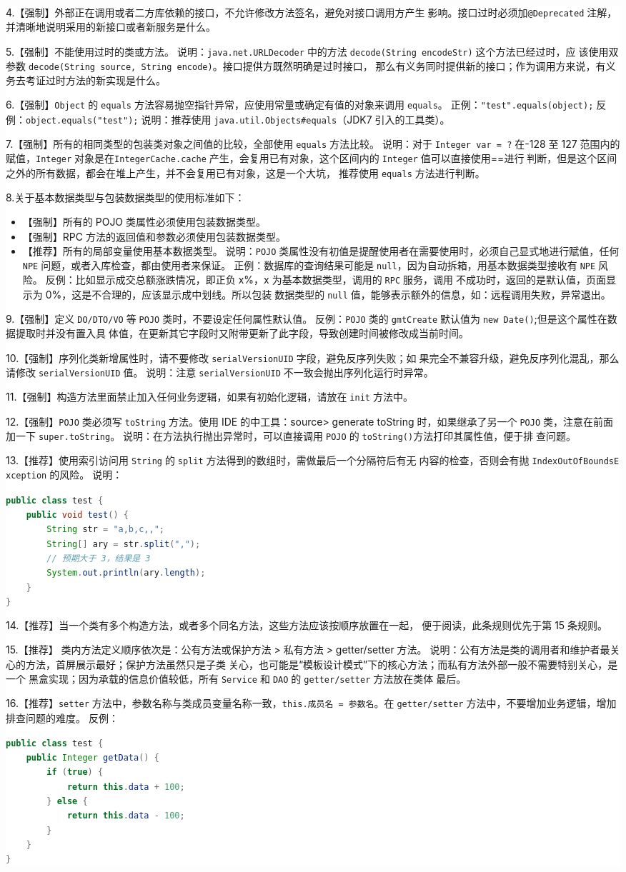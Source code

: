 4.【强制】外部正在调用或者二方库依赖的接口，不允许修改方法签名，避免对接口调用方产生 影响。接口过时必须加`@Deprecated` 注解，并清晰地说明采用的新接口或者新服务是什么。 

5.【强制】不能使用过时的类或方法。 
说明：`java.net.URLDecoder` 中的方法 `decode(String encodeStr)` 这个方法已经过时，应 该使用双参数 `decode(String source, String encode)`。接口提供方既然明确是过时接口， 那么有义务同时提供新的接口；作为调用方来说，有义务去考证过时方法的新实现是什么。 

6.【强制】`Object` 的 `equals` 方法容易抛空指针异常，应使用常量或确定有值的对象来调用 `equals`。 
正例：`"test".equals(object);` 
反例：`object.equals("test");`
说明：推荐使用 `java.util.Objects#equals`（JDK7 引入的工具类）。

7.【强制】所有的相同类型的包装类对象之间值的比较，全部使用 `equals` 方法比较。 说明：对于 `Integer var = ?`  在-128 至 127 范围内的赋值，`Integer` 对象是在`IntegerCache.cache` 产生，会复用已有对象，这个区间内的 `Integer` 值可以直接使用==进行 判断，但是这个区间之外的所有数据，都会在堆上产生，并不会复用已有对象，这是一个大坑， 推荐使用 `equals` 方法进行判断。

8.关于基本数据类型与包装数据类型的使用标准如下： 
 - 【强制】所有的 POJO 类属性必须使用包装数据类型。
 - 【强制】RPC 方法的返回值和参数必须使用包装数据类型。
 - 【推荐】所有的局部变量使用基本数据类型。
说明：`POJO` 类属性没有初值是提醒使用者在需要使用时，必须自己显式地进行赋值，任何 `NPE` 问题，或者入库检查，都由使用者来保证。
正例：数据库的查询结果可能是 `null`，因为自动拆箱，用基本数据类型接收有 `NPE` 风险。 反例：比如显示成交总额涨跌情况，即正负 x%，x 为基本数据类型，调用的 `RPC` 服务，调用 不成功时，返回的是默认值，页面显示为 0%，这是不合理的，应该显示成中划线。所以包装 数据类型的 `null` 值，能够表示额外的信息，如：远程调用失败，异常退出。
 
9.【强制】定义 `DO/DTO/VO` 等 `POJO` 类时，不要设定任何属性默认值。 
反例：`POJO` 类的 `gmtCreate` 默认值为 `new Date()`;但是这个属性在数据提取时并没有置入具 体值，在更新其它字段时又附带更新了此字段，导致创建时间被修改成当前时间。 

10.【强制】序列化类新增属性时，请不要修改 `serialVersionUID` 字段，避免反序列失败；如 果完全不兼容升级，避免反序列化混乱，那么请修改 `serialVersionUID` 值。 
说明：注意 `serialVersionUID` 不一致会抛出序列化运行时异常。 

11.【强制】构造方法里面禁止加入任何业务逻辑，如果有初始化逻辑，请放在 `init` 方法中。 

12.【强制】`POJO` 类必须写 `toString` 方法。使用 IDE 的中工具：source> generate toString
时，如果继承了另一个 `POJO` 类，注意在前面加一下 `super.toString`。 
说明：在方法执行抛出异常时，可以直接调用 `POJO` 的 `toString()`方法打印其属性值，便于排 查问题。 

13.【推荐】使用索引访问用 `String` 的 `split` 方法得到的数组时，需做最后一个分隔符后有无 内容的检查，否则会有抛 `IndexOutOfBoundsException` 的风险。 
说明： 
```java
public class test {
    public void test() {
        String str = "a,b,c,,";
        String[] ary = str.split(",");
        // 预期大于 3，结果是 3 
        System.out.println(ary.length);
    }
}  
```

14.【推荐】当一个类有多个构造方法，或者多个同名方法，这些方法应该按顺序放置在一起， 便于阅读，此条规则优先于第 15 条规则。 

15.【推荐】 类内方法定义顺序依次是：公有方法或保护方法 > 私有方法 > getter/setter 方法。
说明：公有方法是类的调用者和维护者最关心的方法，首屏展示最好；保护方法虽然只是子类 关心，也可能是“模板设计模式”下的核心方法；而私有方法外部一般不需要特别关心，是一个 黑盒实现；因为承载的信息价值较低，所有 `Service` 和 `DAO` 的 `getter/setter` 方法放在类体 最后。
 
16.【推荐】`setter` 方法中，参数名称与类成员变量名称一致，`this.成员名 = 参数名`。在 `getter/setter` 方法中，不要增加业务逻辑，增加排查问题的难度。 
反例：
```java
public class test {
    public Integer getData() {
        if (true) {
            return this.data + 100;
        } else {
            return this.data - 100;
        }
    }
}
``` 
  